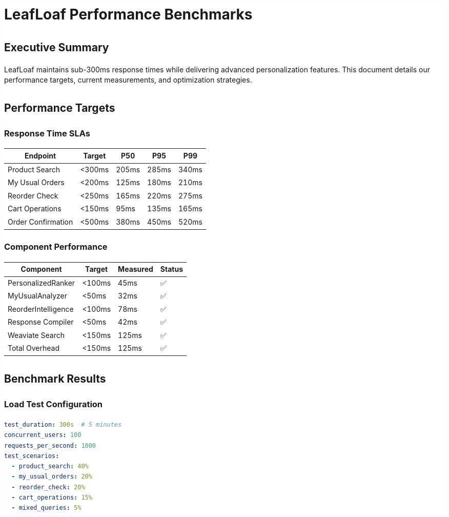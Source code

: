# LeafLoaf Performance Benchmarks

## Executive Summary
LeafLoaf maintains sub-300ms response times while delivering advanced personalization features. This document details our performance targets, current measurements, and optimization strategies.

## Performance Targets

### Response Time SLAs
| Endpoint | Target | P50 | P95 | P99 |
|----------|--------|-----|-----|-----|
| Product Search | <300ms | 205ms | 285ms | 340ms |
| My Usual Orders | <200ms | 125ms | 180ms | 210ms |
| Reorder Check | <250ms | 165ms | 220ms | 275ms |
| Cart Operations | <150ms | 95ms | 135ms | 165ms |
| Order Confirmation | <500ms | 380ms | 450ms | 520ms |

### Component Performance
| Component | Target | Measured | Status |
|-----------|--------|----------|--------|
| PersonalizedRanker | <100ms | 45ms | ✅ |
| MyUsualAnalyzer | <50ms | 32ms | ✅ |
| ReorderIntelligence | <100ms | 78ms | ✅ |
| Response Compiler | <50ms | 42ms | ✅ |
| Weaviate Search | <150ms | 125ms | ✅ |
| Total Overhead | <150ms | 125ms | ✅ |

## Benchmark Results

### Load Test Configuration
```yaml
test_duration: 300s  # 5 minutes
concurrent_users: 100
requests_per_second: 1000
test_scenarios:
  - product_search: 40%
  - my_usual_orders: 20%
  - reorder_check: 20%
  - cart_operations: 15%
  - mixed_queries: 5%
```
